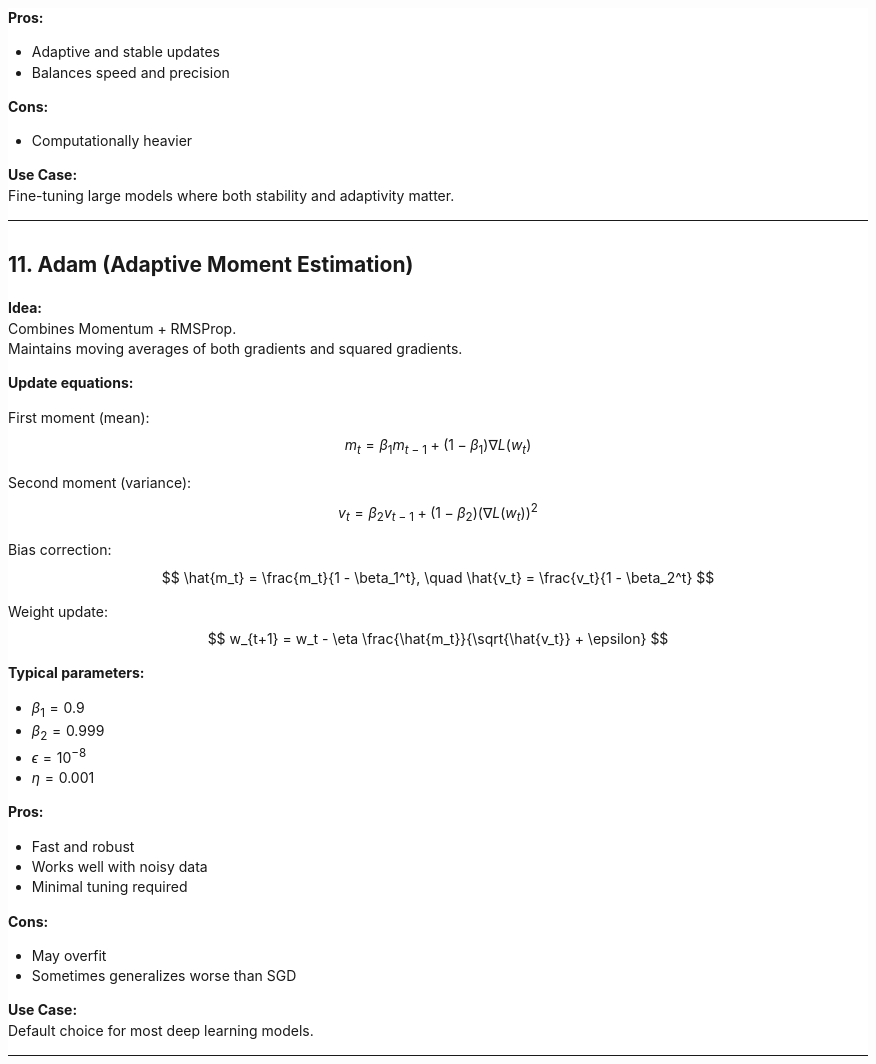**Pros:**
- Adaptive and stable updates  
- Balances speed and precision  

**Cons:**
- Computationally heavier  

**Use Case:**  
Fine-tuning large models where both stability and adaptivity matter.

---

## 11. Adam (Adaptive Moment Estimation)

**Idea:**  
Combines Momentum + RMSProp.  
Maintains moving averages of both gradients and squared gradients.

**Update equations:**

First moment (mean):
$$
m_t = \beta_1 m_{t-1} + (1 - \beta_1)\nabla L(w_t)
$$

Second moment (variance):
$$
v_t = \beta_2 v_{t-1} + (1 - \beta_2)(\nabla L(w_t))^2
$$

Bias correction:
$$
\hat{m_t} = \frac{m_t}{1 - \beta_1^t}, \quad \hat{v_t} = \frac{v_t}{1 - \beta_2^t}
$$

Weight update:
$$
w_{t+1} = w_t - \eta \frac{\hat{m_t}}{\sqrt{\hat{v_t}} + \epsilon}
$$

**Typical parameters:**
- $\beta_1 = 0.9$  
- $\beta_2 = 0.999$  
- $\epsilon = 10^{-8}$  
- $\eta = 0.001$

**Pros:**
- Fast and robust  
- Works well with noisy data  
- Minimal tuning required  

**Cons:**
- May overfit  
- Sometimes generalizes worse than SGD  

**Use Case:**  
Default choice for most deep learning models.

---